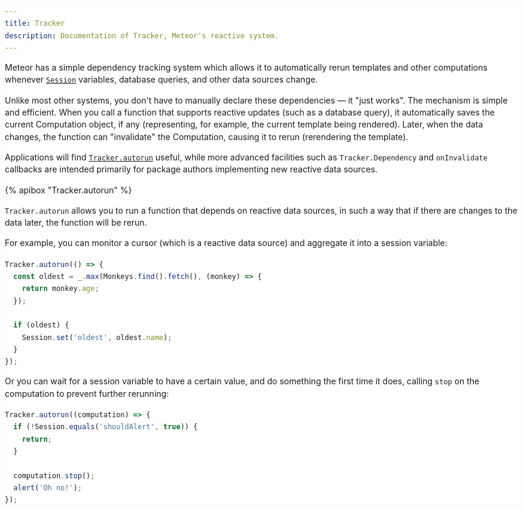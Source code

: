 ```yaml
---
title: Tracker
description: Documentation of Tracker, Meteor's reactive system.
---
```


Meteor has a simple dependency tracking system which allows it to
automatically rerun templates and other computations whenever
[`Session`](#session) variables, database queries, and other data
sources change.

Unlike most other systems, you don't have to manually declare these
dependencies &mdash; it "just works". The mechanism is simple and
efficient. When you call a function that supports reactive updates
(such as a database query), it automatically saves the current
Computation object, if any (representing, for example, the current
template being rendered).  Later, when the data changes, the function
can "invalidate" the Computation, causing it to rerun (rerendering the
template).

Applications will find [`Tracker.autorun`](#tracker_autorun) useful, while more
advanced facilities such as `Tracker.Dependency` and `onInvalidate`
callbacks are intended primarily for package authors implementing new
reactive data sources.

{% apibox "Tracker.autorun" %}

`Tracker.autorun` allows you to run a function that depends on reactive data
sources, in such a way that if there are changes to the data later,
the function will be rerun.

For example, you can monitor a cursor (which is a reactive data
source) and aggregate it into a session variable:

```js
Tracker.autorun(() => {
  const oldest = _.max(Monkeys.find().fetch(), (monkey) => {
    return monkey.age;
  });

  if (oldest) {
    Session.set('oldest', oldest.name);
  }
});
```

Or you can wait for a session variable to have a certain value, and do
something the first time it does, calling `stop` on the computation to
prevent further rerunning:

```js
Tracker.autorun((computation) => {
  if (!Session.equals('shouldAlert', true)) {
    return;
  }

  computation.stop();
  alert('Oh no!');
});
```
